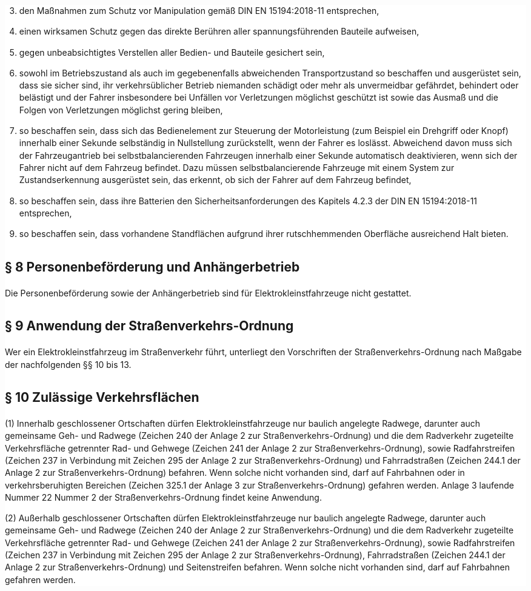 3.  den Maßnahmen zum Schutz vor Manipulation gemäß DIN EN 15194:2018-11 entsprechen,


4.  einen wirksamen Schutz gegen das direkte Berühren aller spannungsführenden Bauteile aufweisen,


5.  gegen unbeabsichtigtes Verstellen aller Bedien- und Bauteile gesichert sein,


6.  sowohl im Betriebszustand als auch im gegebenenfalls abweichenden Transportzustand so beschaffen und ausgerüstet sein, dass sie sicher sind, ihr verkehrsüblicher Betrieb niemanden schädigt oder mehr als unvermeidbar gefährdet, behindert oder belästigt und der Fahrer insbesondere bei Unfällen vor Verletzungen möglichst geschützt ist sowie das Ausmaß und die Folgen von Verletzungen möglichst gering bleiben,


7.  so beschaffen sein, dass sich das Bedienelement zur Steuerung der Motorleistung (zum Beispiel ein Drehgriff oder Knopf) innerhalb einer Sekunde selbständig in Nullstellung zurückstellt, wenn der Fahrer es loslässt. Abweichend davon muss sich der Fahrzeugantrieb bei selbstbalancierenden Fahrzeugen innerhalb einer Sekunde automatisch deaktivieren, wenn sich der Fahrer nicht auf dem Fahrzeug befindet. Dazu müssen selbstbalancierende Fahrzeuge mit einem System zur Zustandserkennung ausgerüstet sein, das erkennt, ob sich der Fahrer auf dem Fahrzeug befindet,


8.  so beschaffen sein, dass ihre Batterien den Sicherheitsanforderungen des Kapitels 4.2.3 der DIN EN 15194:2018-11 entsprechen,


9.  so beschaffen sein, dass vorhandene Standflächen aufgrund ihrer rutschhemmenden Oberfläche ausreichend Halt bieten.





## § 8 Personenbeförderung und Anhängerbetrieb

Die Personenbeförderung sowie der Anhängerbetrieb sind für Elektrokleinstfahrzeuge nicht gestattet.


## § 9 Anwendung der Straßenverkehrs-Ordnung

Wer ein Elektrokleinstfahrzeug im Straßenverkehr führt, unterliegt den Vorschriften der Straßenverkehrs-Ordnung nach Maßgabe der nachfolgenden §§ 10 bis 13.


## § 10 Zulässige Verkehrsflächen

(1) Innerhalb geschlossener Ortschaften dürfen Elektrokleinstfahrzeuge nur baulich angelegte Radwege, darunter auch gemeinsame Geh- und Radwege (Zeichen 240 der Anlage 2 zur Straßenverkehrs-Ordnung) und die dem Radverkehr zugeteilte Verkehrsfläche getrennter Rad- und Gehwege (Zeichen 241 der Anlage 2 zur Straßenverkehrs-Ordnung), sowie Radfahrstreifen (Zeichen 237 in Verbindung mit Zeichen 295 der Anlage 2 zur Straßenverkehrs-Ordnung) und Fahrradstraßen (Zeichen 244.1 der Anlage 2 zur Straßenverkehrs-Ordnung) befahren. Wenn solche nicht vorhanden sind, darf auf Fahrbahnen oder in verkehrsberuhigten Bereichen (Zeichen 325.1 der Anlage 3 zur Straßenverkehrs-Ordnung) gefahren werden. Anlage 3 laufende Nummer 22 Nummer 2 der Straßenverkehrs-Ordnung findet keine Anwendung.

(2) Außerhalb geschlossener Ortschaften dürfen Elektrokleinstfahrzeuge nur baulich angelegte Radwege, darunter auch gemeinsame Geh- und Radwege (Zeichen 240 der Anlage 2 zur Straßenverkehrs-Ordnung) und die dem Radverkehr zugeteilte Verkehrsfläche getrennter Rad- und Gehwege (Zeichen 241 der Anlage 2 zur Straßenverkehrs-Ordnung), sowie Radfahrstreifen (Zeichen 237 in Verbindung mit Zeichen 295 der Anlage 2 zur Straßenverkehrs-Ordnung), Fahrradstraßen (Zeichen 244.1 der Anlage 2 zur Straßenverkehrs-Ordnung) und Seitenstreifen befahren. Wenn solche nicht vorhanden sind, darf auf Fahrbahnen gefahren werden.
